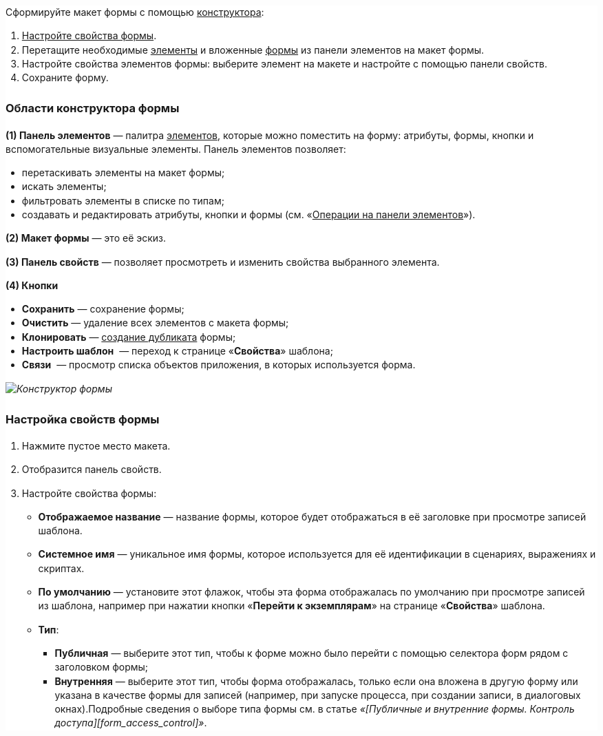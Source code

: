 Сформируйте макет формы с помощью [конструктора](#области-конструктора-формы):

1. [Настройте свойства формы](#настройка-свойств-формы).
2. Перетащите необходимые [элементы](#form_elements) и вложенные [формы](#использование-вложенной-формы) из панели элементов на макет формы.
3. Настройте свойства элементов формы: выберите элемент на макете и настройте с помощью панели свойств.
4. Сохраните форму.

### Области конструктора формы

**(1) Панель элементов** — палитра [элементов](#form_elements), которые можно поместить на форму: атрибуты, формы, кнопки и вспомогательные визуальные элементы. Панель элементов позволяет:

- перетаскивать элементы на макет формы;
- искать элементы;
- фильтровать элементы в списке по типам;
- создавать и редактировать атрибуты, кнопки и формы (см. «[Операции на панели элементов](#операции-на-панели-элементов-конструктора-форм)»).

**(2) Макет формы** — это её эскиз.

**(3) Панель свойств** — позволяет просмотреть и изменить свойства выбранного элемента.

**(4) Кнопки**

- **Сохранить** — сохранение формы;
- **Очистить** — удаление всех элементов с макета формы;
- **Клонировать** — [создание дубликата](#клонирование-формы) формы;
- **Настроить шаблон** *‌* — переход к странице «**Свойства**» шаблона;
- **Связи** *‌* — просмотр списка объектов приложения, в которых используется форма.

_![Конструктор формы](https://kb.comindware.ru/assets/form_designer.png)_

### Настройка свойств формы

1. Нажмите пустое место макета.
2. Отобразится панель свойств.
3. Настройте свойства формы:

    - **Отображаемое название** — название формы, которое будет отображаться в её заголовке при просмотре записей шаблона.
    - **Системное имя** — уникальное имя формы, которое используется для её идентификации в сценариях, выражениях и скриптах.
    - **По умолчанию** — установите этот флажок, чтобы эта форма отображалась по умолчанию при просмотре записей из шаблона, например при нажатии кнопки «**Перейти к экземплярам**» на странице «**Свойства**» шаблона.
    - **Тип**:
    
    
        - **Публичная** — выберите этот тип, чтобы к форме можно было перейти с помощью селектора форм рядом с заголовком формы;
        - **Внутренняя** — выберите этот тип, чтобы форма отображалась, только если она вложена в другую форму или указана в качестве формы для записей (например, при запуске процесса, при создании записи, в диалоговых окнах).Подробные сведения о выборе типа формы см. в статье *«[Публичные и внутренние формы. Контроль доступа][form_access_control]»*.
